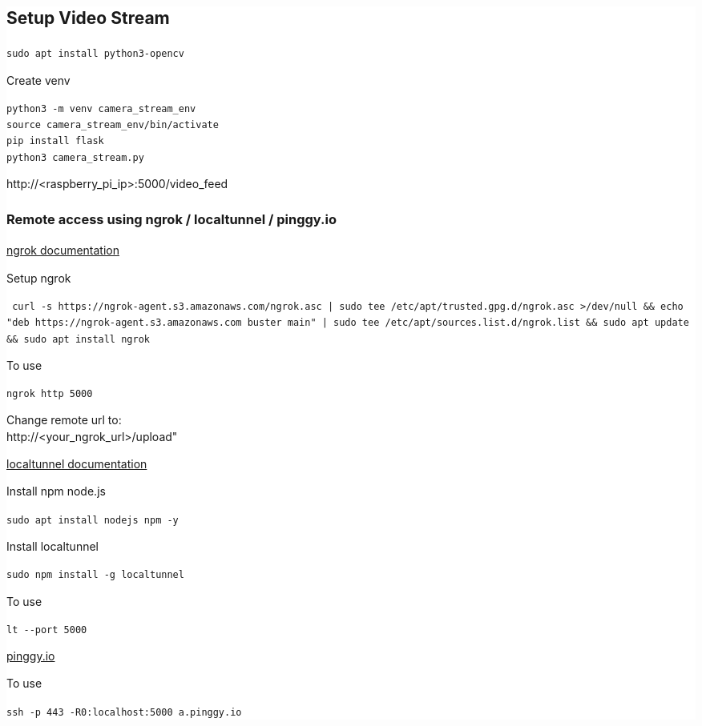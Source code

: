 ## Setup Video Stream
```
sudo apt install python3-opencv
```

Create venv
```
python3 -m venv camera_stream_env
source camera_stream_env/bin/activate
pip install flask
python3 camera_stream.py
```

http://<raspberry_pi_ip>:5000/video_feed

### Remote access using ngrok / localtunnel / pinggy.io
[ngrok documentation](https://ngrok.com/docs/guides/device-gateway/raspberry-pi/)

Setup ngrok
```
 curl -s https://ngrok-agent.s3.amazonaws.com/ngrok.asc | sudo tee /etc/apt/trusted.gpg.d/ngrok.asc >/dev/null && echo "deb https://ngrok-agent.s3.amazonaws.com buster main" | sudo tee /etc/apt/sources.list.d/ngrok.list && sudo apt update && sudo apt install ngrok

```

To use
```
ngrok http 5000
```

Change remote url to: <br>
http://<your_ngrok_url>/upload"

[localtunnel documentation](https://theboroer.github.io/localtunnel-www/)

Install npm node.js
```
sudo apt install nodejs npm -y
```

Install localtunnel
```
sudo npm install -g localtunnel
```

To use
```
lt --port 5000
```

[pinggy.io](https://pinggy.io/)

To use
```
ssh -p 443 -R0:localhost:5000 a.pinggy.io
```
